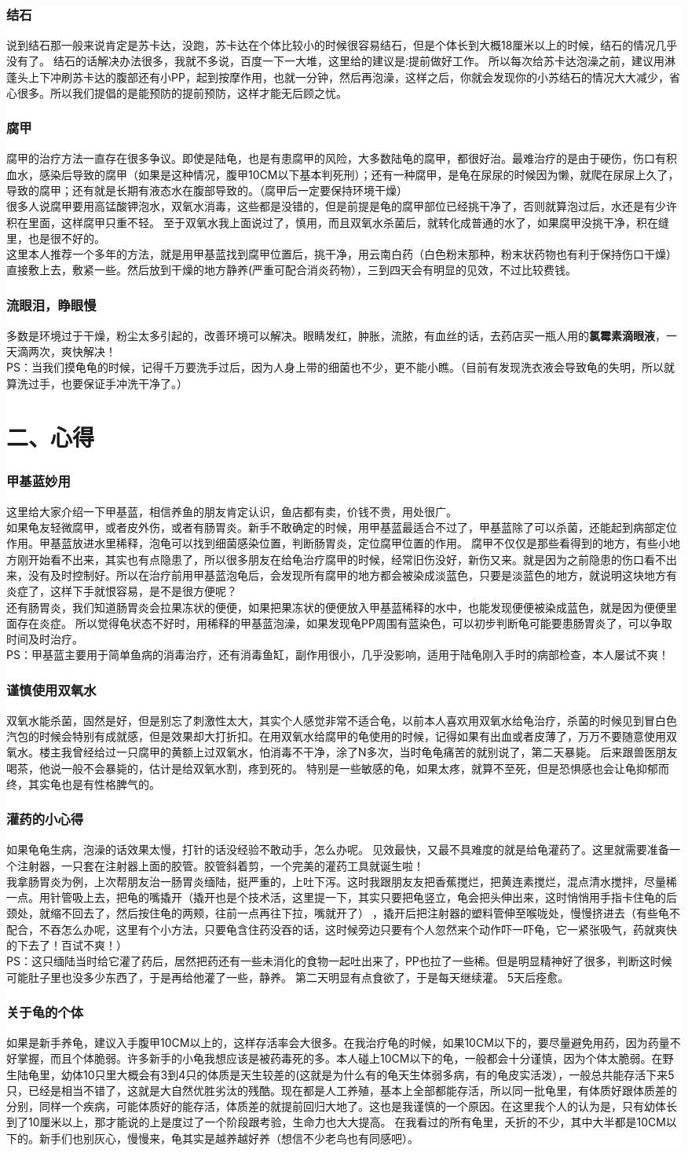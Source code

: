 ### 结石
 说到结石那一般来说肯定是苏卡达，没跑，苏卡达在个体比较小的时候很容易结石，但是个体长到大概18厘米以上的时候，结石的情况几乎没有了。 结石的话解决办法很多，我就不多说，百度一下一大堆，这里给的建议是:提前做好工作。 所以每次给苏卡达泡澡之前，建议用淋蓬头上下冲刷苏卡达的腹部还有小PP，起到按摩作用，也就一分钟，然后再泡澡，这样之后，你就会发现你的小苏结石的情况大大减少，省心很多。所以我们提倡的是能预防的提前预防，这样才能无后顾之忧。

### 腐甲
腐甲的治疗方法一直存在很多争议。即使是陆龟，也是有患腐甲的风险，大多数陆龟的腐甲，都很好治。最难治疗的是由于硬伤，伤口有积血水，感染后导致的腐甲（如果是这种情况，腹甲10CM以下基本判死刑）；还有一种腐甲，是龟在尿尿的时候因为懒，就爬在尿尿上久了，导致的腐甲；还有就是长期有液态水在腹部导致的。（腐甲后一定要保持环境干燥）  
很多人说腐甲要用高锰酸钾泡水，双氧水消毒，这些都是没错的，但是前提是龟的腐甲部位已经挑干净了，否则就算泡过后，水还是有少许积在里面，这样腐甲只重不轻。 至于双氧水我上面说过了，慎用，而且双氧水杀菌后，就转化成普通的水了，如果腐甲没挑干净，积在缝里，也是很不好的。  
这里本人推荐一个多年的方法，就是用甲基蓝找到腐甲位置后，挑干净，用云南白药（白色粉末那种，粉末状药物也有利于保持伤口干燥） 直接敷上去，敷紧一些。然后放到干燥的地方静养(严重可配合消炎药物），三到四天会有明显的见效，不过比较费钱。


### 流眼泪，睁眼慢
多数是环境过于干燥，粉尘太多引起的，改善环境可以解决。眼睛发红，肿胀，流脓，有血丝的话，去药店买一瓶人用的**氯霉素滴眼液**，一天滴两次，爽快解决！  
PS：当我们摸龟龟的时候，记得千万要洗手过后，因为人身上带的细菌也不少，更不能小瞧。（目前有发现洗衣液会导致龟的失明，所以就算洗过手，也要保证手冲洗干净了。）
# 二、心得
### 甲基蓝妙用
这里给大家介绍一下甲基蓝，相信养鱼的朋友肯定认识，鱼店都有卖，价钱不贵，用处很广。  
如果龟友轻微腐甲，或者皮外伤，或者有肠胃炎。新手不敢确定的时候，用甲基蓝最适合不过了，甲基蓝除了可以杀菌，还能起到病部定位作用。甲基蓝放进水里稀释，泡龟可以找到细菌感染位置，判断肠胃炎，定位腐甲位置的作用。
腐甲不仅仅是那些看得到的地方，有些小地方刚开始看不出来，其实也有点隐患了，所以很多朋友在给龟治疗腐甲的时候，经常旧伤没好，新伤又来。就是因为之前隐患的伤口看不出来，没有及时控制好。所以在治疗前用甲基蓝泡龟后，会发现所有腐甲的地方都会被染成淡蓝色，只要是淡蓝色的地方，就说明这块地方有炎症了，这样下手就恨容易，是不是很方便呢？  
还有肠胃炎，我们知道肠胃炎会拉果冻状的便便，如果把果冻状的便便放入甲基蓝稀释的水中，也能发现便便被染成蓝色，就是因为便便里面存在炎症。 所以觉得龟状态不好时，用稀释的甲基蓝泡澡，如果发现龟PP周围有蓝染色，可以初步判断龟可能要患肠胃炎了，可以争取时间及时治疗。  
PS：甲基蓝主要用于简单鱼病的消毒治疗，还有消毒鱼缸，副作用很小，几乎没影响，适用于陆龟刚入手时的病部检查，本人屡试不爽！

### 谨慎使用双氧水
双氧水能杀菌，固然是好，但是别忘了刺激性太大，其实个人感觉非常不适合龟，以前本人喜欢用双氧水给龟治疗，杀菌的时候见到冒白色汽包的时候会特别有成就感，但是效果却大打折扣。在用双氧水给腐甲的龟使用的时候，记得如果有出血或者皮薄了，万万不要随意使用双氧水。楼主我曾经给过一只腐甲的黄额上过双氧水，怕消毒不干净，涂了N多次，当时龟龟痛苦的就别说了，第二天暴毙。 后来跟兽医朋友喝茶，他说一般不会暴毙的，估计是给双氧水割，疼到死的。 特别是一些敏感的龟，如果太疼，就算不至死，但是恐惧感也会让龟抑郁而终，其实龟也是有性格脾气的。

### 灌药的小心得
如果龟龟生病，泡澡的话效果太慢，打针的话没经验不敢动手，怎么办呢。  见效最快，又最不具难度的就是给龟灌药了。这里就需要准备一个注射器，一只套在注射器上面的胶管。胶管斜着剪，一个完美的灌药工具就诞生啦！  
我拿肠胃炎为例，上次帮朋友治一肠胃炎缅陆，挺严重的，上吐下泻。这时我跟朋友友把香蕉搅烂，把黄连素搅烂，混点清水搅拌，尽量稀一点。用针管吸上去，把龟的嘴撬开（撬开也是个技术活，这里提一下，其实只要把龟竖立，龟会把头伸出来，这时悄悄用手指卡住龟的后颈处，就缩不回去了，然后按住龟的两颊，往前一点再往下拉，嘴就开了） ，撬开后把注射器的塑料管伸至喉咙处，慢慢挤进去（有些龟不配合，不吞怎么办呢，这里有个小方法，只要龟含住药没吞的话，这时候旁边只要有个人忽然来个动作吓一吓龟，它一紧张吸气，药就爽快的下去了！百试不爽！）  
PS：这只缅陆当时给它灌了药后，居然把药还有一些未消化的食物一起吐出来了，PP也拉了一些稀。但是明显精神好了很多，判断这时候可能肚子里也没多少东西了，于是再给他灌了一些，静养。 第二天明显有点食欲了，于是每天继续灌。 5天后痊愈。

### 关于龟的个体
如果是新手养龟，建议入手腹甲10CM以上的，这样存活率会大很多。在我治疗龟的时候，如果10CM以下的，要尽量避免用药，因为药量不好掌握，而且个体脆弱。许多新手的小龟我想应该是被药毒死的多。本人碰上10CM以下的龟，一般都会十分谨慎，因为个体太脆弱。在野生陆龟里，幼体10只里大概会有3到4只的体质是天生较差的(这就是为什么有的龟天生体弱多病，有的龟皮实活泼），一般总共能存活下来5只，已经是相当不错了，这就是大自然优胜劣汰的残酷。现在都是人工养殖，基本上全部都能存活，所以同一批龟里，有体质好跟体质差的分别，同样一个疾病，可能体质好的能存活，体质差的就提前回归大地了。这也是我谨慎的一个原因。在这里我个人的认为是，只有幼体长到了10厘米以上，那才能说的上是度过了一个阶段跟考验，生命力也大大提高。 在我看过的所有龟里，夭折的不少，其中大半都是10CM以下的。新手们也别灰心，慢慢来，龟其实是越养越好养（想信不少老鸟也有同感吧）。
